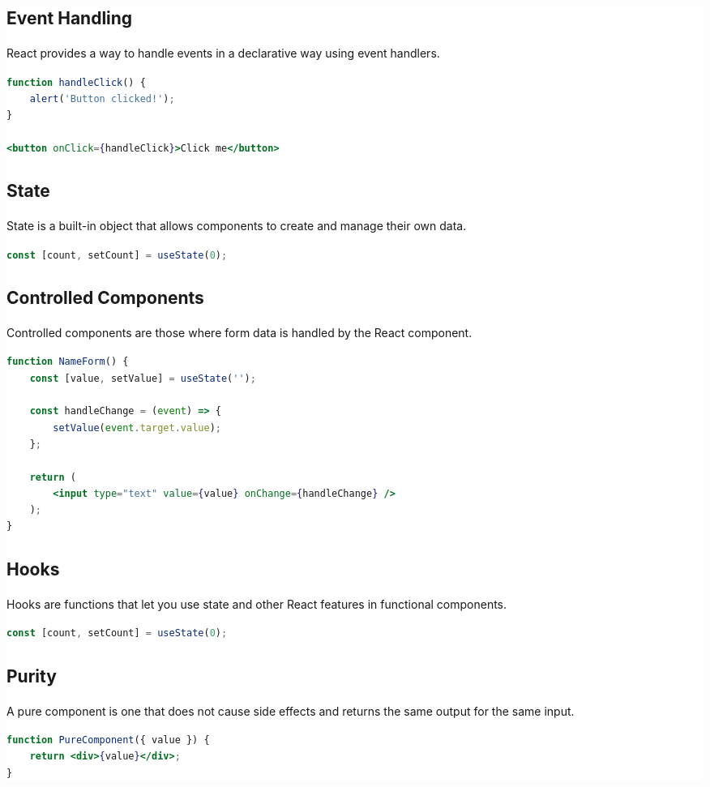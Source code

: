 ## Event Handling
React provides a way to handle events in a declarative way using event handlers.

```jsx
function handleClick() {
    alert('Button clicked!');
}

<button onClick={handleClick}>Click me</button>
```

## State
State is a built-in object that allows components to create and manage their own data.

```jsx
const [count, setCount] = useState(0);
```

## Controlled Components
Controlled components are those where form data is handled by the React component.

```jsx
function NameForm() {
    const [value, setValue] = useState('');

    const handleChange = (event) => {
        setValue(event.target.value);
    };

    return (
        <input type="text" value={value} onChange={handleChange} />
    );
}
```

## Hooks
Hooks are functions that let you use state and other React features in functional components.

```jsx
const [count, setCount] = useState(0);
```

## Purity
A pure component is one that does not cause side effects and returns the same output for the same input.

```jsx
function PureComponent({ value }) {
    return <div>{value}</div>;
}
```
